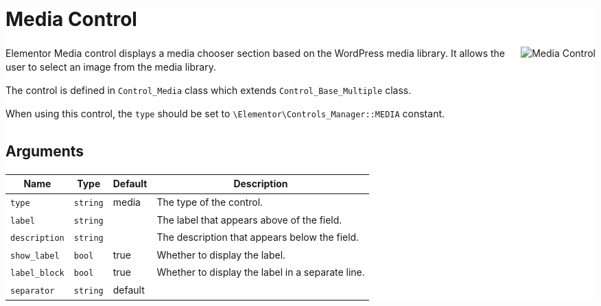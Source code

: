 # Media Control

<Badge type="tip" vertical="top" text="Elementor Core" /> <Badge type="warning" vertical="top" text="Basic" />

<img :src="$withBase('/assets/img/controls/control-media.png')" alt="Media Control" style="float: right;">

Elementor Media control displays a media chooser section based on the WordPress media library. It allows the user to select an image from the media library.

The control is defined in `Control_Media` class which extends `Control_Base_Multiple` class.

When using this control, the `type` should be set to `\Elementor\Controls_Manager::MEDIA` constant.

## Arguments

<table>
	<thead>
		<tr>
			<th>Name</th>
			<th>Type</th>
			<th>Default</th>
			<th>Description</th>
		</tr>
	</thead>
	<tbody>
		<tr>
			<td><code>type</code></td>
			<td><code>string</code></td>
			<td>media</td>
			<td>The type of the control.</td>
		</tr>
		<tr>
			<td><code>label</code></td>
			<td><code>string</code></td>
			<td></td>
			<td>The label that appears above of the field.</td>
		</tr>
		<tr>
			<td><code>description</code></td>
			<td><code>string</code></td>
			<td></td>
			<td>The description that appears below the field.</td>
		</tr>
		<tr>
			<td><code>show_label</code></td>
			<td><code>bool</code></td>
			<td>true</td>
			<td>Whether to display the label.</td>
		</tr>
		<tr>
			<td><code>label_block</code></td>
			<td><code>bool</code></td>
			<td>true</td>
			<td>Whether to display the label in a separate line.</td>
		</tr>
		<tr>
			<td><code>separator</code></td>
			<td><code>string</code></td>
			<td>default</td>